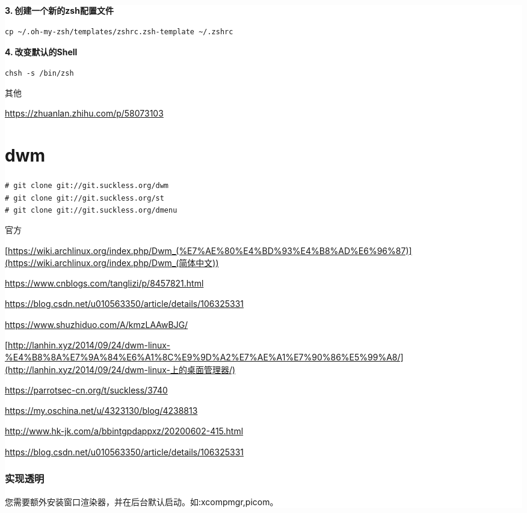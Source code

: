  

**3. 创建一个新的zsh配置文件**

```
cp ~/.oh-my-zsh/templates/zshrc.zsh-template ~/.zshrc
```

 

**4. 改变默认的Shell**

```
chsh -s /bin/zsh
```





其他

https://zhuanlan.zhihu.com/p/58073103

# dwm

```
# git clone git://git.suckless.org/dwm
# git clone git://git.suckless.org/st
# git clone git://git.suckless.org/dmenu
```

官方

[https://wiki.archlinux.org/index.php/Dwm_(%E7%AE%80%E4%BD%93%E4%B8%AD%E6%96%87)](https://wiki.archlinux.org/index.php/Dwm_(简体中文))



https://www.cnblogs.com/tanglizi/p/8457821.html

https://blog.csdn.net/u010563350/article/details/106325331	



https://www.shuzhiduo.com/A/kmzLAAwBJG/

[http://lanhin.xyz/2014/09/24/dwm-linux-%E4%B8%8A%E7%9A%84%E6%A1%8C%E9%9D%A2%E7%AE%A1%E7%90%86%E5%99%A8/](http://lanhin.xyz/2014/09/24/dwm-linux-上的桌面管理器/)

https://parrotsec-cn.org/t/suckless/3740



https://my.oschina.net/u/4323130/blog/4238813

http://www.hk-jk.com/a/bbintgpdappxz/20200602-415.html



https://blog.csdn.net/u010563350/article/details/106325331



### 实现透明

您需要额外安装窗口渲染器，并在后台默认启动。如:xcompmgr,picom。
